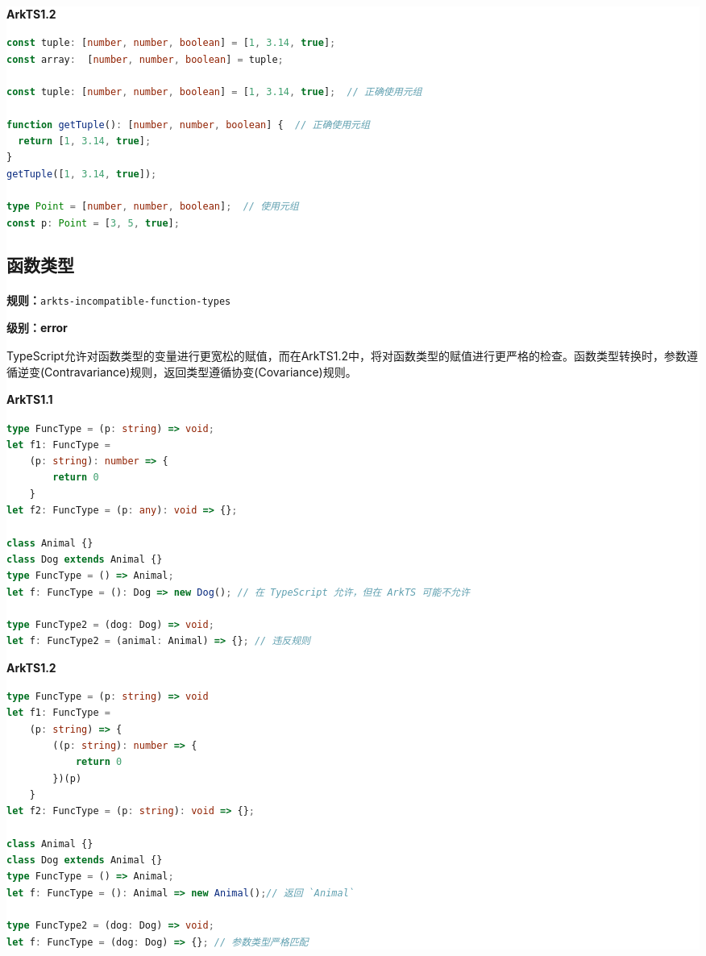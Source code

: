 **ArkTS1.2**

```typescript
const tuple: [number, number, boolean] = [1, 3.14, true];
const array:  [number, number, boolean] = tuple;

const tuple: [number, number, boolean] = [1, 3.14, true];  // 正确使用元组

function getTuple(): [number, number, boolean] {  // 正确使用元组
  return [1, 3.14, true];
}
getTuple([1, 3.14, true]);

type Point = [number, number, boolean];  // 使用元组
const p: Point = [3, 5, true];
```

## 函数类型

**规则：**`arkts-incompatible-function-types`

**级别：error**

TypeScript允许对函数类型的变量进行更宽松的赋值，而在ArkTS1.2中，将对函数类型的赋值进行更严格的检查。函数类型转换时，参数遵循逆变(Contravariance)规则，返回类型遵循协变(Covariance)规则。

**ArkTS1.1**

```typescript
type FuncType = (p: string) => void;
let f1: FuncType =
    (p: string): number => {
        return 0
    }
let f2: FuncType = (p: any): void => {};

class Animal {}
class Dog extends Animal {}
type FuncType = () => Animal;
let f: FuncType = (): Dog => new Dog(); // 在 TypeScript 允许，但在 ArkTS 可能不允许

type FuncType2 = (dog: Dog) => void;
let f: FuncType2 = (animal: Animal) => {}; // 违反规则
```

**ArkTS1.2**

```typescript
type FuncType = (p: string) => void
let f1: FuncType =
  	(p: string) => {
        ((p: string): number => {
            return 0
        })(p) 
    }
let f2: FuncType = (p: string): void => {};

class Animal {}
class Dog extends Animal {}
type FuncType = () => Animal;
let f: FuncType = (): Animal => new Animal();// 返回 `Animal`

type FuncType2 = (dog: Dog) => void;
let f: FuncType = (dog: Dog) => {}; // 参数类型严格匹配
```
